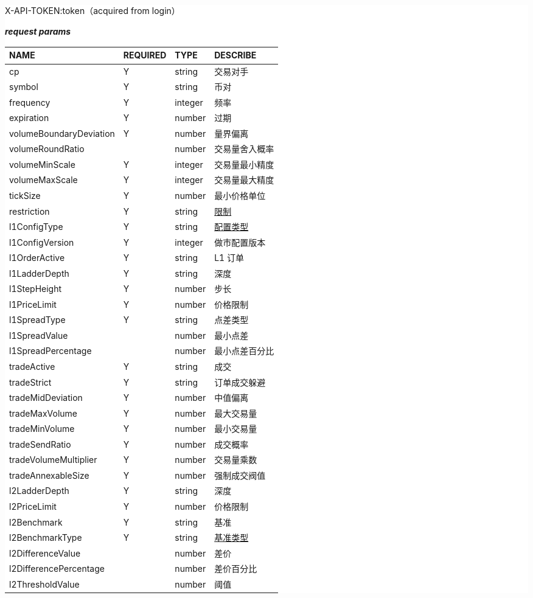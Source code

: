 X-API-TOKEN:token（acquired from login）

***request params***

| NAME                          |REQUIRED     | TYPE        | DESCRIBE                  |
| :---------------------------- | :---------- | :---------- | :------------------------ |
| cp                            |     Y       |string       |交易对手|
| symbol                        |     Y       |string       |币对|
| frequency                     |     Y       |integer      |频率|
| expiration                    |     Y       |number       |过期|
| volumeBoundaryDeviation       |     Y       |number       |量界偏离|
| volumeRoundRatio              |             |number       |交易量舍入概率|
| volumeMinScale                |     Y       |integer      |交易量最小精度|
| volumeMaxScale                |     Y       |integer      |交易量最大精度|
| tickSize                      |     Y       |number       |最小价格单位|
| restriction                   |     Y       |string       |[限制](https://github.com/nexusbroc/nexus/blob/main/api-en/enum.md#MakingRestriction)|
| l1ConfigType                  |     Y       |string       |[配置类型](https://github.com/nexusbroc/nexus/blob/main/api-en/enum.md#MakingOrderType)|
| l1ConfigVersion               |     Y       |integer      |做市配置版本|
| l1OrderActive                 |     Y       |string       |L1 订单|
| l1LadderDepth                 |     Y       |string       |深度|
| l1StepHeight                  |     Y       |number       |步长|
| l1PriceLimit                  |     Y       |number       |价格限制|
| l1SpreadType                  |     Y       |string       |点差类型|
| l1SpreadValue                 |             |number       |最小点差|
| l1SpreadPercentage            |             |number       |最小点差百分比|
| tradeActive                   |    Y        |string       |成交|
| tradeStrict                   |    Y        |string       |订单成交躲避|
| tradeMidDeviation             |    Y        |number       |中值偏离|
| tradeMaxVolume                |    Y        |number       |最大交易量|
| tradeMinVolume                |    Y        |number       |最小交易量|
| tradeSendRatio                |    Y        |number       |成交概率|
| tradeVolumeMultiplier         |    Y        |number       |交易量乘数|
| tradeAnnexableSize            |    Y        |number       |强制成交阀值|
| l2LadderDepth                 |    Y        |string       |深度|
| l2PriceLimit                  |    Y        |number       |价格限制|
| l2Benchmark                   |    Y        |string       |基准|
| l2BenchmarkType               |    Y        |string       |[基准类型](https://github.com/nexusbroc/nexus/blob/main/api-en/enum.md#PriceAdjustType)|
| l2DifferenceValue             |             |number       |差价|
| l2DifferencePercentage        |             |number       |差价百分比|
| l2ThresholdValue              |             |number       |阈值|